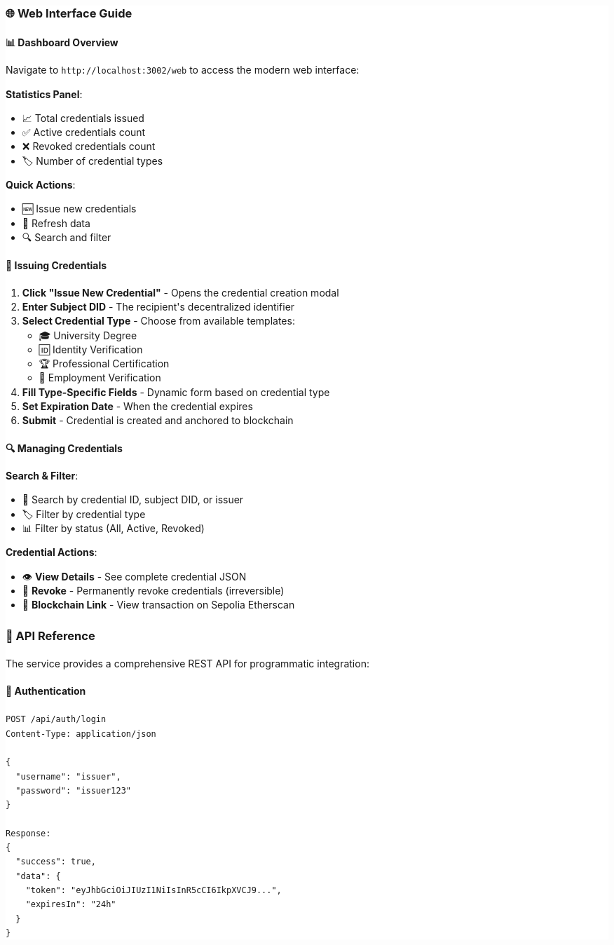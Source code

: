 ### 🌐 Web Interface Guide

#### 📊 Dashboard Overview
Navigate to `http://localhost:3002/web` to access the modern web interface:

**Statistics Panel**:
- 📈 Total credentials issued
- ✅ Active credentials count
- ❌ Revoked credentials count  
- 🏷️ Number of credential types

**Quick Actions**:
- 🆕 Issue new credentials
- 🔄 Refresh data
- 🔍 Search and filter

#### 📜 Issuing Credentials

1. **Click "Issue New Credential"** - Opens the credential creation modal
2. **Enter Subject DID** - The recipient's decentralized identifier
3. **Select Credential Type** - Choose from available templates:
   - 🎓 University Degree
   - 🆔 Identity Verification  
   - 🏆 Professional Certification
   - 💼 Employment Verification
4. **Fill Type-Specific Fields** - Dynamic form based on credential type
5. **Set Expiration Date** - When the credential expires
6. **Submit** - Credential is created and anchored to blockchain

#### 🔍 Managing Credentials

**Search & Filter**:
- 🔎 Search by credential ID, subject DID, or issuer
- 🏷️ Filter by credential type
- 📊 Filter by status (All, Active, Revoked)

**Credential Actions**:
- 👁️ **View Details** - See complete credential JSON
- 🚫 **Revoke** - Permanently revoke credentials (irreversible)
- 🔗 **Blockchain Link** - View transaction on Sepolia Etherscan

### 🔌 API Reference

The service provides a comprehensive REST API for programmatic integration:

#### 🔐 Authentication
```http
POST /api/auth/login
Content-Type: application/json

{
  "username": "issuer",
  "password": "issuer123"
}

Response:
{
  "success": true,
  "data": {
    "token": "eyJhbGciOiJIUzI1NiIsInR5cCI6IkpXVCJ9...",
    "expiresIn": "24h"
  }
}
```
